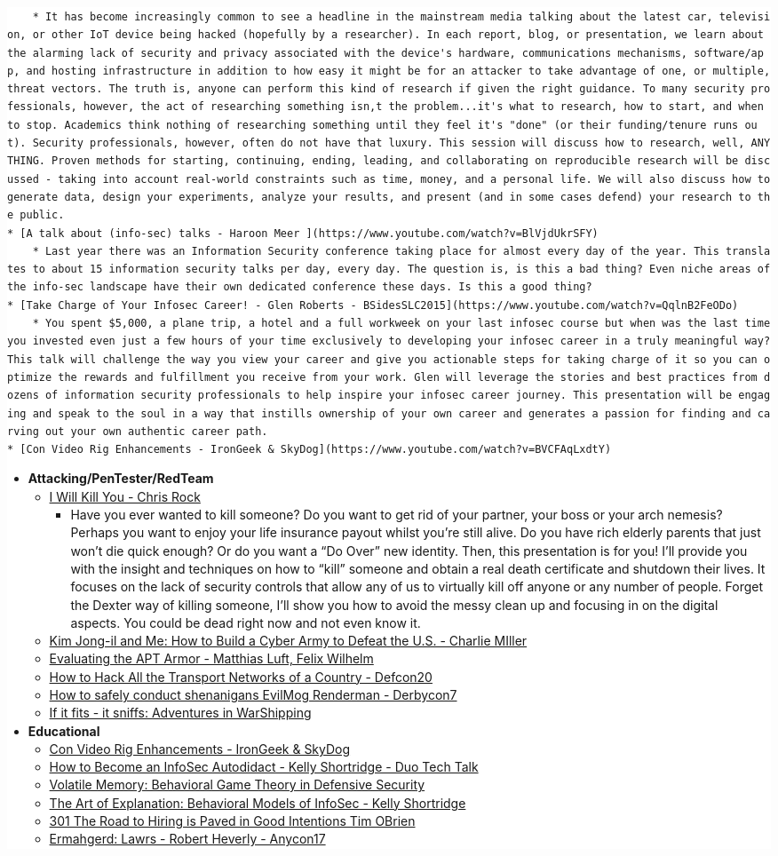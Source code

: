 		* It has become increasingly common to see a headline in the mainstream media talking about the latest car, television, or other IoT device being hacked (hopefully by a researcher). In each report, blog, or presentation, we learn about the alarming lack of security and privacy associated with the device's hardware, communications mechanisms, software/app, and hosting infrastructure in addition to how easy it might be for an attacker to take advantage of one, or multiple, threat vectors. The truth is, anyone can perform this kind of research if given the right guidance. To many security professionals, however, the act of researching something isn,t the problem...it's what to research, how to start, and when to stop. Academics think nothing of researching something until they feel it's "done" (or their funding/tenure runs out). Security professionals, however, often do not have that luxury. This session will discuss how to research, well, ANYTHING. Proven methods for starting, continuing, ending, leading, and collaborating on reproducible research will be discussed - taking into account real-world constraints such as time, money, and a personal life. We will also discuss how to generate data, design your experiments, analyze your results, and present (and in some cases defend) your research to the public.
	* [A talk about (info-sec) talks - Haroon Meer ](https://www.youtube.com/watch?v=BlVjdUkrSFY)
		* Last year there was an Information Security conference taking place for almost every day of the year. This translates to about 15 information security talks per day, every day. The question is, is this a bad thing? Even niche areas of the info-sec landscape have their own dedicated conference these days. Is this a good thing?
	* [Take Charge of Your Infosec Career! - Glen Roberts - BSidesSLC2015](https://www.youtube.com/watch?v=QqlnB2FeODo)
		* You spent $5,000, a plane trip, a hotel and a full workweek on your last infosec course but when was the last time you invested even just a few hours of your time exclusively to developing your infosec career in a truly meaningful way? This talk will challenge the way you view your career and give you actionable steps for taking charge of it so you can optimize the rewards and fulfillment you receive from your work. Glen will leverage the stories and best practices from dozens of information security professionals to help inspire your infosec career journey. This presentation will be engaging and speak to the soul in a way that instills ownership of your own career and generates a passion for finding and carving out your own authentic career path.
	* [Con Video Rig Enhancements - IronGeek & SkyDog](https://www.youtube.com/watch?v=BVCFAqLxdtY)
* **Attacking/PenTester/RedTeam**
	* [I Will Kill You - Chris Rock](https://www.youtube.com/watch?feature=youtu.be&v=9FdHq3WfJgs&t=77&app=desktop)
		* Have you ever wanted to kill someone? Do you want to get rid of your partner, your boss or your arch nemesis? Perhaps you want to enjoy your life insurance payout whilst you’re still alive. Do you have rich elderly parents that just won’t die quick enough? Or do you want a “Do Over” new identity.  Then, this presentation is for you! I’ll provide you with the insight and techniques on how to “kill” someone and obtain a real death certificate and shutdown their lives. It focuses on the lack of security controls that allow any of us to virtually kill off anyone or any number of people. Forget the Dexter way of killing someone, I’ll show you how to avoid the messy clean up and focusing in on the digital aspects. You could be dead right now and not even know it.
	* [Kim Jong-il and Me: How to Build a Cyber Army to Defeat the U.S. - Charlie MIller](https://www.youtube.com/watch?v=4up0yTGlpaU)
	* [Evaluating the APT Armor - Matthias Luft, Felix Wilhelm](https://www.youtube.com/watch?v=3vh2s9Pui0E)
	* [How to Hack All the Transport Networks of a Country - Defcon20](https://www.youtube.com/watch?v=D6KEhdHFc9I)
	* [How to safely conduct shenanigans EvilMog Renderman - Derbycon7](https://www.youtube.com/watch?v=Ca0DA9Dq1IA&index=61&list=PLNhlcxQZJSm-PKUZTYe1C94ymf0omysM3)
	* [If it fits - it sniffs: Adventures in WarShipping](http://www.irongeek.com/i.php?page=videos/derbycon4/t104-if-it-fits-it-sniffs-adventures-in-warshipping-larry-pesce)
* **Educational**
	* [Con Video Rig Enhancements - IronGeek & SkyDog](https://www.youtube.com/watch?v=BVCFAqLxdtY)
	* [How to Become an InfoSec Autodidact - Kelly Shortridge - Duo Tech Talk](https://www.youtube.com/watch?v=h92vmwg9Tyc)
	* [Volatile Memory: Behavioral Game Theory in Defensive Security](https://www.slideshare.net/kshortridge/volatile-memory-behavioral-game-theory-in-defensive-security)
	* [The Art of Explanation: Behavioral Models of InfoSec - Kelly Shortridge](https://www.youtube.com/embed/UdZDlt2dlqM?)
	* [301 The Road to Hiring is Paved in Good Intentions Tim OBrien](https://www.youtube.com/watch?v=sdkf8SIj1rU)
	* [Ermahgerd: Lawrs - Robert Heverly - Anycon17](http://www.irongeek.com/i.php?page=videos/anycon2017/305-ermahgerd-lawrs-prof-robert-heverly)